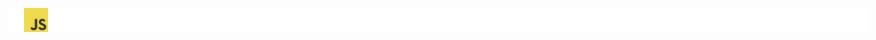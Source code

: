 </a>&nbsp;&nbsp;&nbsp;&nbsp;<a href="./Split%20Linked%20List%20in%20Parts/Split%20Linked%20List%20in%20Parts.js"><img src="https://github.com/AnasImloul/Leetcode-Solutions/blob/main/icons/javascript.svg" width="24px" align="center"/></a>&nbsp;&nbsp;&nbsp;&nbsp;<a href="./Split%20Linked%20List%20in%20Parts/Split%20Linked%20List%20in%20Parts.py">